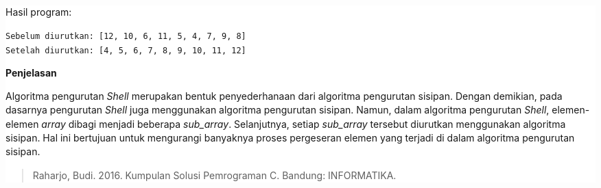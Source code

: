Hasil program:

```
Sebelum diurutkan: [12, 10, 6, 11, 5, 4, 7, 9, 8]
Setelah diurutkan: [4, 5, 6, 7, 8, 9, 10, 11, 12]
```

**Penjelasan**

Algoritma pengurutan *Shell* merupakan bentuk penyederhanaan dari algoritma pengurutan sisipan. Dengan demikian, pada dasarnya pengurutan *Shell* juga menggunakan algoritma pengurutan sisipan. Namun, dalam algoritma pengurutan *Shell*, elemen-elemen *array* dibagi menjadi beberapa *sub_array*. Selanjutnya, setiap *sub_array* tersebut diurutkan menggunakan algoritma sisipan. Hal ini bertujuan untuk mengurangi banyaknya proses pergeseran elemen yang terjadi di dalam algoritma pengurutan sisipan.

> Raharjo, Budi. 2016. Kumpulan Solusi Pemrograman C. Bandung: INFORMATIKA.
